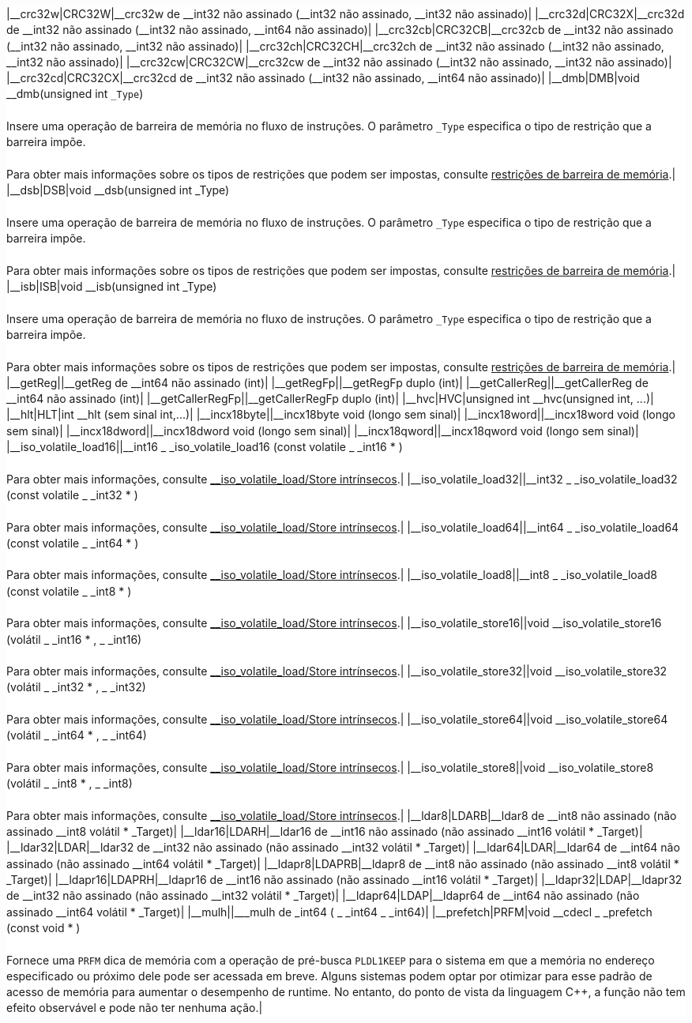 |__crc32w|CRC32W|__crc32w de __int32 não assinado (__int32 não assinado, __int32 não assinado)|
|__crc32d|CRC32X|__crc32d de __int32 não assinado (__int32 não assinado, __int64 não assinado)|
|__crc32cb|CRC32CB|__crc32cb de __int32 não assinado (__int32 não assinado, __int32 não assinado)|
|__crc32ch|CRC32CH|__crc32ch de __int32 não assinado (__int32 não assinado, __int32 não assinado)|
|__crc32cw|CRC32CW|__crc32cw de __int32 não assinado (__int32 não assinado, __int32 não assinado)|
|__crc32cd|CRC32CX|__crc32cd de __int32 não assinado (__int32 não assinado, __int64 não assinado)|
|__dmb|DMB|void __dmb(unsigned int `_Type`)<br /><br /> Insere uma operação de barreira de memória no fluxo de instruções. O parâmetro `_Type` especifica o tipo de restrição que a barreira impõe.<br /><br /> Para obter mais informações sobre os tipos de restrições que podem ser impostas, consulte [restrições de barreira de memória](#BarrierRestrictions).|
|__dsb|DSB|void __dsb(unsigned int _Type)<br /><br /> Insere uma operação de barreira de memória no fluxo de instruções. O parâmetro `_Type` especifica o tipo de restrição que a barreira impõe.<br /><br /> Para obter mais informações sobre os tipos de restrições que podem ser impostas, consulte [restrições de barreira de memória](#BarrierRestrictions).|
|__isb|ISB|void __isb(unsigned int _Type)<br /><br /> Insere uma operação de barreira de memória no fluxo de instruções. O parâmetro `_Type` especifica o tipo de restrição que a barreira impõe.<br /><br /> Para obter mais informações sobre os tipos de restrições que podem ser impostas, consulte [restrições de barreira de memória](#BarrierRestrictions).|
|__getReg||__getReg de __int64 não assinado (int)|
|__getRegFp||__getRegFp duplo (int)|
|__getCallerReg||__getCallerReg de __int64 não assinado (int)|
|__getCallerRegFp||__getCallerRegFp duplo (int)|
|__hvc|HVC|unsigned int __hvc(unsigned int, ...)|
|__hlt|HLT|int __hlt (sem sinal int,...)|
|__incx18byte||__incx18byte void (longo sem sinal)|
|__incx18word||__incx18word void (longo sem sinal)|
|__incx18dword||__incx18dword void (longo sem sinal)|
|__incx18qword||__incx18qword void (longo sem sinal)|
|__iso_volatile_load16||__int16 \_ _iso_volatile_load16 (const volatile \_ _int16 \* )<br /><br /> Para obter mais informações, consulte [__iso_volatile_load/Store intrínsecos](#IsoVolatileLoadStore).|
|__iso_volatile_load32||__int32 \_ _iso_volatile_load32 (const volatile \_ _int32 \* )<br /><br /> Para obter mais informações, consulte [__iso_volatile_load/Store intrínsecos](#IsoVolatileLoadStore).|
|__iso_volatile_load64||__int64 \_ _iso_volatile_load64 (const volatile \_ _int64 \* )<br /><br /> Para obter mais informações, consulte [__iso_volatile_load/Store intrínsecos](#IsoVolatileLoadStore).|
|__iso_volatile_load8||__int8 \_ _iso_volatile_load8 (const volatile \_ _int8 \* )<br /><br /> Para obter mais informações, consulte [__iso_volatile_load/Store intrínsecos](#IsoVolatileLoadStore).|
|__iso_volatile_store16||void __iso_volatile_store16 (volátil \_ _int16 \* , \_ _int16)<br /><br /> Para obter mais informações, consulte [__iso_volatile_load/Store intrínsecos](#IsoVolatileLoadStore).|
|__iso_volatile_store32||void __iso_volatile_store32 (volátil \_ _int32 \* , \_ _int32)<br /><br /> Para obter mais informações, consulte [__iso_volatile_load/Store intrínsecos](#IsoVolatileLoadStore).|
|__iso_volatile_store64||void __iso_volatile_store64 (volátil \_ _int64 \* , \_ _int64)<br /><br /> Para obter mais informações, consulte [__iso_volatile_load/Store intrínsecos](#IsoVolatileLoadStore).|
|__iso_volatile_store8||void __iso_volatile_store8 (volátil \_ _int8 \* , \_ _int8)<br /><br /> Para obter mais informações, consulte [__iso_volatile_load/Store intrínsecos](#IsoVolatileLoadStore).|
|__ldar8|LDARB|__ldar8 de __int8 não assinado (não assinado __int8 volátil * _Target)|
|__ldar16|LDARH|__ldar16 de __int16 não assinado (não assinado __int16 volátil * _Target)|
|__ldar32|LDAR|__ldar32 de __int32 não assinado (não assinado __int32 volátil * _Target)|
|__ldar64|LDAR|__ldar64 de __int64 não assinado (não assinado __int64 volátil * _Target)|
|__ldapr8|LDAPRB|__ldapr8 de __int8 não assinado (não assinado __int8 volátil * _Target)|
|__ldapr16|LDAPRH|__ldapr16 de __int16 não assinado (não assinado __int16 volátil * _Target)|
|__ldapr32|LDAP|__ldapr32 de __int32 não assinado (não assinado __int32 volátil * _Target)|
|__ldapr64|LDAP|__ldapr64 de __int64 não assinado (não assinado __int64 volátil * _Target)|
|__mulh||\___mulh de _int64 ( \_ _int64 \_ _int64)|
|__prefetch|PRFM|void __cdecl \_ _prefetch (const void \* )<br /><br /> Fornece uma `PRFM` dica de memória com a operação de pré-busca `PLDL1KEEP` para o sistema em que a memória no endereço especificado ou próximo dele pode ser acessada em breve. Alguns sistemas podem optar por otimizar para esse padrão de acesso de memória para aumentar o desempenho de runtime. No entanto, do ponto de vista da linguagem C++, a função não tem efeito observável e pode não ter nenhuma ação.|